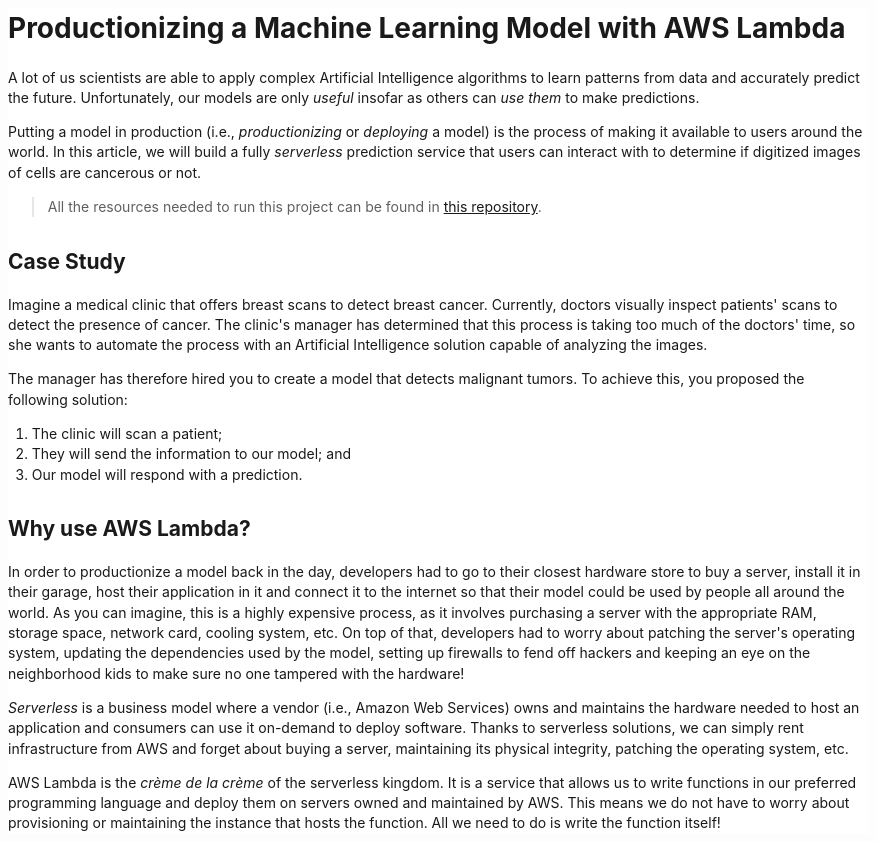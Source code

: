 # Productionizing a Machine Learning Model with AWS Lambda
A lot of us scientists are able to apply complex Artificial Intelligence
algorithms to learn patterns from data and accurately predict the future.
Unfortunately, our models are only _useful_ insofar as others can _use them_ to
make predictions.

Putting a model in production (i.e., _productionizing_ or _deploying_ a model)
is the process of making it available to users around the world. In this
article, we will build a fully _serverless_ prediction service that users can
interact with to determine if digitized images of cells are cancerous or not.

> All the resources needed to run this project can be found in [this
repository](https://github.com/ArturoSbr/aws-mlops).

## Case Study
Imagine a medical clinic that offers breast scans to detect breast cancer.
Currently, doctors visually inspect patients' scans to detect the presence of
cancer. The clinic's manager has determined that this process is taking too much
of the doctors' time, so she wants to automate the process with an Artificial
Intelligence solution capable of analyzing the images.

The manager has therefore hired you to create a model that detects malignant
tumors. To achieve this, you proposed the following solution:
1. The clinic will scan a patient;
2. They will send the information to our model; and
3. Our model will respond with a prediction.

## Why use AWS Lambda?
In order to productionize a model back in the day, developers had to go to their
closest hardware store to buy a server, install it in their garage, host their
application in it and connect it to the internet so that their model could be
used by people all around the world. As you can imagine, this is a highly
expensive process, as it involves purchasing a server with the appropriate
RAM, storage space, network card, cooling system, etc. On top of that,
developers had to worry about patching the server's operating system, updating
the dependencies used by the model, setting up firewalls to fend off hackers and
keeping an eye on the neighborhood kids to make sure no one tampered with the
hardware!

_Serverless_ is a business model where a vendor (i.e., Amazon Web Services)
owns and maintains the hardware needed to host an application and consumers can
use it on-demand to deploy software. Thanks to serverless solutions, we can
simply rent infrastructure from AWS and forget about buying a server,
maintaining its physical integrity, patching the operating system, etc.

AWS Lambda is the _crème de la crème_ of the serverless kingdom. It is a service
that allows us to write functions in our preferred programming language and
deploy them on servers owned and maintained by AWS. This means we do not have
to worry about provisioning or maintaining the instance that hosts the function.
All we need to do is write the function itself!
